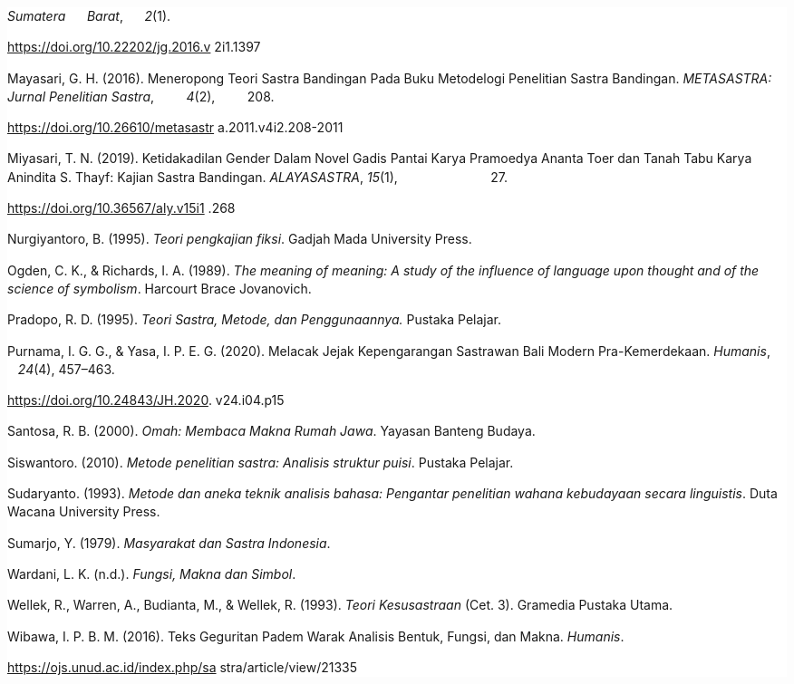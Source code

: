 <p><span class="font2" style="font-style:italic;">Sumatera &nbsp;&nbsp;&nbsp;&nbsp;&nbsp;Barat</span><span class="font2">, &nbsp;&nbsp;&nbsp;&nbsp;&nbsp;</span><span class="font2" style="font-style:italic;">2</span><span class="font2">(1).</span></p>
<p><a href="https://doi.org/10.22202/jg.2016.v"><span class="font2">https://doi.org/10.22202/jg.2016.v</span></a><span class="font2"> 2i1.1397</span></p>
<p><span class="font2">Mayasari, G. H. (2016). Meneropong Teori Sastra Bandingan Pada Buku Metodelogi Penelitian Sastra Bandingan. </span><span class="font2" style="font-style:italic;">METASASTRA: Jurnal Penelitian Sastra</span><span class="font2">, &nbsp;&nbsp;&nbsp;&nbsp;&nbsp;&nbsp;&nbsp;&nbsp;</span><span class="font2" style="font-style:italic;">4</span><span class="font2">(2), &nbsp;&nbsp;&nbsp;&nbsp;&nbsp;&nbsp;&nbsp;&nbsp;208.</span></p>
<p><a href="https://doi.org/10.26610/metasastr"><span class="font2">https://doi.org/10.26610/metasastr</span></a><span class="font2"> a.2011.v4i2.208-2011</span></p>
<p><span class="font2">Miyasari, T. N. (2019). Ketidakadilan Gender Dalam Novel Gadis Pantai Karya Pramoedya Ananta Toer dan Tanah Tabu Karya Anindita S. Thayf: Kajian Sastra Bandingan. </span><span class="font2" style="font-style:italic;">ALAYASASTRA</span><span class="font2">, </span><span class="font2" style="font-style:italic;">15</span><span class="font2">(1), &nbsp;&nbsp;&nbsp;&nbsp;&nbsp;&nbsp;&nbsp;&nbsp;&nbsp;&nbsp;&nbsp;&nbsp;&nbsp;&nbsp;&nbsp;&nbsp;&nbsp;&nbsp;&nbsp;&nbsp;&nbsp;&nbsp;&nbsp;&nbsp;&nbsp;27.</span></p>
<p><a href="https://doi.org/10.36567/aly.v15i1"><span class="font2">https://doi.org/10.36567/aly.v15i1</span></a><span class="font2"> .268</span></p>
<p><span class="font2">Nurgiyantoro, B. (1995). </span><span class="font2" style="font-style:italic;">Teori pengkajian fiksi</span><span class="font2">. Gadjah Mada University Press.</span></p>
<p><span class="font2">Ogden, C. K., &amp;&nbsp;Richards, I. A. (1989). </span><span class="font2" style="font-style:italic;">The meaning of meaning: A study of the influence of language upon thought and of the science of symbolism</span><span class="font2">. Harcourt Brace Jovanovich.</span></p>
<p><span class="font2">Pradopo, R. D. (1995). </span><span class="font2" style="font-style:italic;">Teori Sastra, Metode, dan Penggunaannya. </span><span class="font2">Pustaka Pelajar.</span></p>
<p><span class="font2">Purnama, I. G. G., &amp;&nbsp;Yasa, I. P. E. G. (2020). Melacak Jejak Kepengarangan Sastrawan Bali Modern Pra-Kemerdekaan. </span><span class="font2" style="font-style:italic;">Humanis</span><span class="font2">, &nbsp;&nbsp;&nbsp;</span><span class="font2" style="font-style:italic;">24</span><span class="font2">(4), 457–463.</span></p>
<p><a href="https://doi.org/10.24843/JH.2020"><span class="font2">https://doi.org/10.24843/JH.2020</span></a><span class="font2">. v24.i04.p15</span></p>
<p><span class="font2">Santosa, R. B. (2000). </span><span class="font2" style="font-style:italic;">Omah: Membaca Makna Rumah Jawa</span><span class="font2">. Yayasan Banteng Budaya.</span></p>
<p><span class="font2">Siswantoro. (2010). </span><span class="font2" style="font-style:italic;">Metode penelitian sastra: Analisis struktur puisi</span><span class="font2">. Pustaka Pelajar.</span></p>
<p><span class="font2">Sudaryanto. (1993). </span><span class="font2" style="font-style:italic;">Metode dan aneka teknik analisis bahasa: Pengantar penelitian wahana kebudayaan secara linguistis</span><span class="font2">. Duta Wacana University Press.</span></p>
<p><span class="font2">Sumarjo, Y. (1979). </span><span class="font2" style="font-style:italic;">Masyarakat dan Sastra Indonesia</span><span class="font2">.</span></p>
<p><span class="font2">Wardani, L. K. (n.d.). </span><span class="font2" style="font-style:italic;">Fungsi, Makna dan Simbol</span><span class="font2">.</span></p>
<p><span class="font2">Wellek, R., Warren, A., Budianta, M., &amp;&nbsp;Wellek, R. (1993). </span><span class="font2" style="font-style:italic;">Teori Kesusastraan</span><span class="font2"> (Cet. 3). Gramedia Pustaka Utama.</span></p>
<p><span class="font2">Wibawa, I. P. B. M. (2016). Teks Geguritan Padem Warak Analisis Bentuk, Fungsi, dan Makna. </span><span class="font2" style="font-style:italic;">Humanis</span><span class="font2">.</span></p>
<p><a href="https://ojs.unud.ac.id/index.php/sa"><span class="font2">https://ojs.unud.ac.id/index.php/sa</span></a><span class="font2"> stra/article/view/21335</span></p>